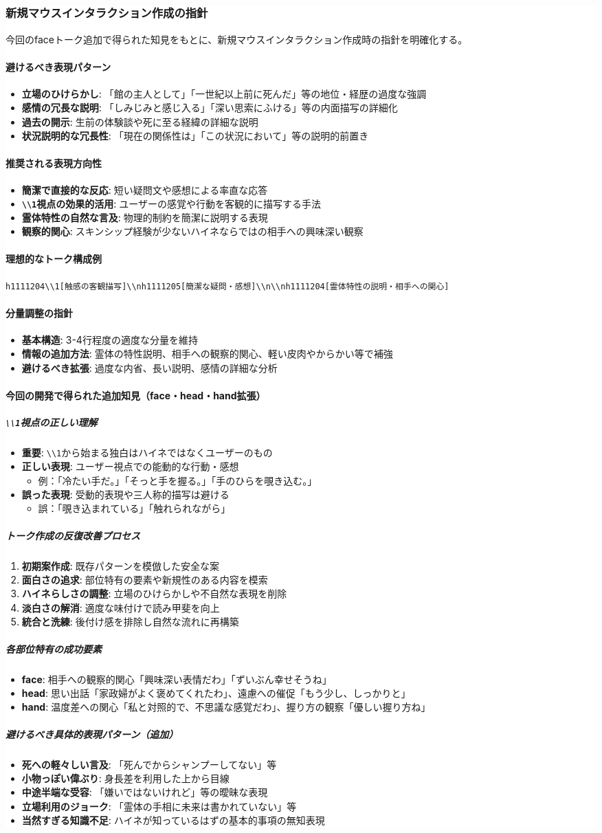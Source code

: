 ### 新規マウスインタラクション作成の指針
今回のfaceトーク追加で得られた知見をもとに、新規マウスインタラクション作成時の指針を明確化する。

#### 避けるべき表現パターン
- **立場のひけらかし**: 「館の主人として」「一世紀以上前に死んだ」等の地位・経歴の過度な強調
- **感情の冗長な説明**: 「しみじみと感じ入る」「深い思索にふける」等の内面描写の詳細化
- **過去の開示**: 生前の体験談や死に至る経緯の詳細な説明
- **状況説明的な冗長性**: 「現在の関係性は」「この状況において」等の説明的前置き

#### 推奨される表現方向性
- **簡潔で直接的な反応**: 短い疑問文や感想による率直な応答
- **`\\1`視点の効果的活用**: ユーザーの感覚や行動を客観的に描写する手法
- **霊体特性の自然な言及**: 物理的制約を簡潔に説明する表現
- **観察的関心**: スキンシップ経験が少ないハイネならではの相手への興味深い観察

#### 理想的なトーク構成例
```
h1111204\\1[触感の客観描写]\\nh1111205[簡潔な疑問・感想]\\n\\nh1111204[霊体特性の説明・相手への関心]
```

#### 分量調整の指針
- **基本構造**: 3-4行程度の適度な分量を維持
- **情報の追加方法**: 霊体の特性説明、相手への観察的関心、軽い皮肉やからかい等で補強
- **避けるべき拡張**: 過度な内省、長い説明、感情の詳細な分析

#### 今回の開発で得られた追加知見（face・head・hand拡張）

##### `\\1`視点の正しい理解
- **重要**: `\\1`から始まる独白はハイネではなくユーザーのもの
- **正しい表現**: ユーザー視点での能動的な行動・感想
  - 例：「冷たい手だ。」「そっと手を握る。」「手のひらを覗き込む。」
- **誤った表現**: 受動的表現や三人称的描写は避ける
  - 誤：「覗き込まれている」「触れられながら」

##### トーク作成の反復改善プロセス
1. **初期案作成**: 既存パターンを模倣した安全な案
2. **面白さの追求**: 部位特有の要素や新規性のある内容を模索
3. **ハイネらしさの調整**: 立場のひけらかしや不自然な表現を削除
4. **淡白さの解消**: 適度な味付けで読み甲斐を向上
5. **統合と洗練**: 後付け感を排除し自然な流れに再構築

##### 各部位特有の成功要素
- **face**: 相手への観察的関心「興味深い表情だわ」「ずいぶん幸せそうね」
- **head**: 思い出話「家政婦がよく褒めてくれたわ」、遠慮への催促「もう少し、しっかりと」
- **hand**: 温度差への関心「私と対照的で、不思議な感覚だわ」、握り方の観察「優しい握り方ね」

##### 避けるべき具体的表現パターン（追加）
- **死への軽々しい言及**: 「死んでからシャンプーしてない」等
- **小物っぽい偉ぶり**: 身長差を利用した上から目線
- **中途半端な受容**: 「嫌いではないけれど」等の曖昧な表現
- **立場利用のジョーク**: 「霊体の手相に未来は書かれていない」等
- **当然すぎる知識不足**: ハイネが知っているはずの基本的事項の無知表現
